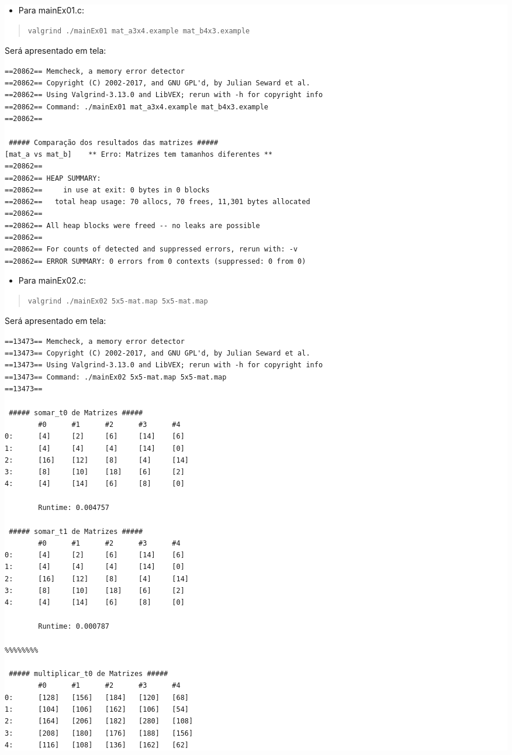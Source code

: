 - Para mainEx01.c:
> `valgrind ./mainEx01 mat_a3x4.example mat_b4x3.example`

Será apresentado em tela:
```
==20862== Memcheck, a memory error detector
==20862== Copyright (C) 2002-2017, and GNU GPL'd, by Julian Seward et al.
==20862== Using Valgrind-3.13.0 and LibVEX; rerun with -h for copyright info
==20862== Command: ./mainEx01 mat_a3x4.example mat_b4x3.example
==20862== 

 ##### Comparação dos resultados das matrizes #####
[mat_a vs mat_b]	** Erro: Matrizes tem tamanhos diferentes **
==20862== 
==20862== HEAP SUMMARY:
==20862==     in use at exit: 0 bytes in 0 blocks
==20862==   total heap usage: 70 allocs, 70 frees, 11,301 bytes allocated
==20862== 
==20862== All heap blocks were freed -- no leaks are possible
==20862== 
==20862== For counts of detected and suppressed errors, rerun with: -v
==20862== ERROR SUMMARY: 0 errors from 0 contexts (suppressed: 0 from 0)
```

- Para mainEx02.c:
> `valgrind ./mainEx02 5x5-mat.map 5x5-mat.map`

Será apresentado em tela:
```
==13473== Memcheck, a memory error detector
==13473== Copyright (C) 2002-2017, and GNU GPL'd, by Julian Seward et al.
==13473== Using Valgrind-3.13.0 and LibVEX; rerun with -h for copyright info
==13473== Command: ./mainEx02 5x5-mat.map 5x5-mat.map
==13473== 

 ##### somar_t0 de Matrizes #####
        #0      #1      #2      #3      #4
0:      [4]     [2]     [6]     [14]    [6]
1:      [4]     [4]     [4]     [14]    [0]
2:      [16]    [12]    [8]     [4]     [14]
3:      [8]     [10]    [18]    [6]     [2]
4:      [4]     [14]    [6]     [8]     [0]

        Runtime: 0.004757

 ##### somar_t1 de Matrizes #####
        #0      #1      #2      #3      #4
0:      [4]     [2]     [6]     [14]    [6]
1:      [4]     [4]     [4]     [14]    [0]
2:      [16]    [12]    [8]     [4]     [14]
3:      [8]     [10]    [18]    [6]     [2]
4:      [4]     [14]    [6]     [8]     [0]

        Runtime: 0.000787

%%%%%%%%

 ##### multiplicar_t0 de Matrizes #####
        #0      #1      #2      #3      #4
0:      [128]   [156]   [184]   [120]   [68]
1:      [104]   [106]   [162]   [106]   [54]
2:      [164]   [206]   [182]   [280]   [108]
3:      [208]   [180]   [176]   [188]   [156]
4:      [116]   [108]   [136]   [162]   [62]

```